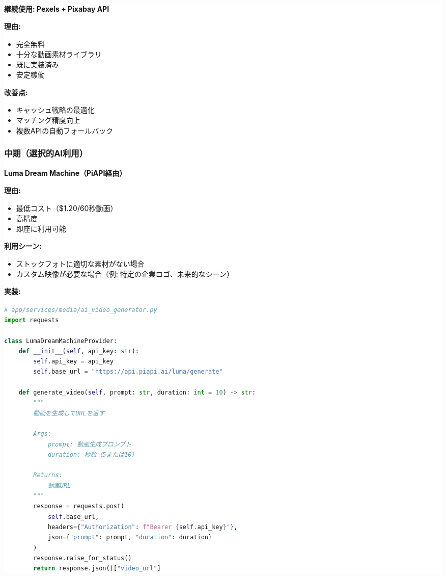 **継続使用: Pexels + Pixabay API**

**理由:**
- 完全無料
- 十分な動画素材ライブラリ
- 既に実装済み
- 安定稼働

**改善点:**
- キャッシュ戦略の最適化
- マッチング精度向上
- 複数APIの自動フォールバック

### 中期（選択的AI利用）

**Luma Dream Machine（PiAPI経由）**

**理由:**
- 最低コスト（$1.20/60秒動画）
- 高精度
- 即座に利用可能

**利用シーン:**
- ストックフォトに適切な素材がない場合
- カスタム映像が必要な場合（例: 特定の企業ロゴ、未来的なシーン）

**実装:**
```python
# app/services/media/ai_video_generator.py
import requests

class LumaDreamMachineProvider:
    def __init__(self, api_key: str):
        self.api_key = api_key
        self.base_url = "https://api.piapi.ai/luma/generate"

    def generate_video(self, prompt: str, duration: int = 10) -> str:
        """
        動画を生成してURLを返す

        Args:
            prompt: 動画生成プロンプト
            duration: 秒数（5または10）

        Returns:
            動画URL
        """
        response = requests.post(
            self.base_url,
            headers={"Authorization": f"Bearer {self.api_key}"},
            json={"prompt": prompt, "duration": duration}
        )
        response.raise_for_status()
        return response.json()["video_url"]
```
